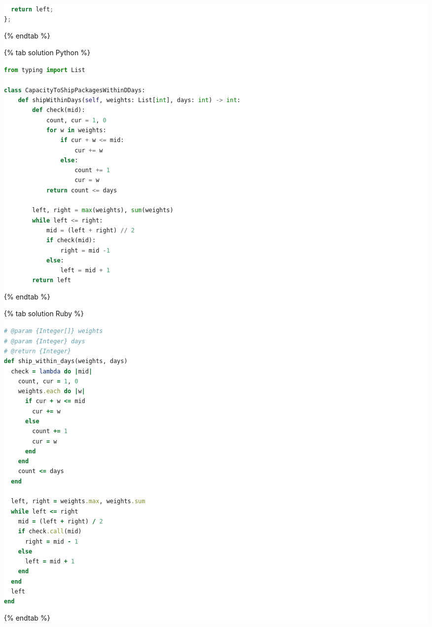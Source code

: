 ```js
  return left;
};
```
{% endtab %}

{% tab solution Python %}
```python
from typing import List

class CapacityToShipPackagesWithinDDays:
    def shipWithinDays(self, weights: List[int], days: int) -> int:
        def check(mid):
            count, cur = 1, 0
            for w in weights:
                if cur + w <= mid:
                    cur += w
                else:
                    count += 1
                    cur = w
            return count <= days

        left, right = max(weights), sum(weights)
        while left <= right:
            mid = (left + right) // 2
            if check(mid):
                right = mid -1
            else:
                left = mid + 1
        return left
```
{% endtab %}

{% tab solution Ruby %}
```ruby
# @param {Integer[]} weights
# @param {Integer} days
# @return {Integer}
def ship_within_days(weights, days)
  check = lambda do |mid|
    count, cur = 1, 0
    weights.each do |w|
      if cur + w <= mid
        cur += w
      else
        count += 1
        cur = w
      end
    end
    count <= days
  end

  left, right = weights.max, weights.sum
  while left <= right
    mid = (left + right) / 2
    if check.call(mid)
      right = mid - 1
    else
      left = mid + 1
    end
  end
  left
end
```
{% endtab %}
